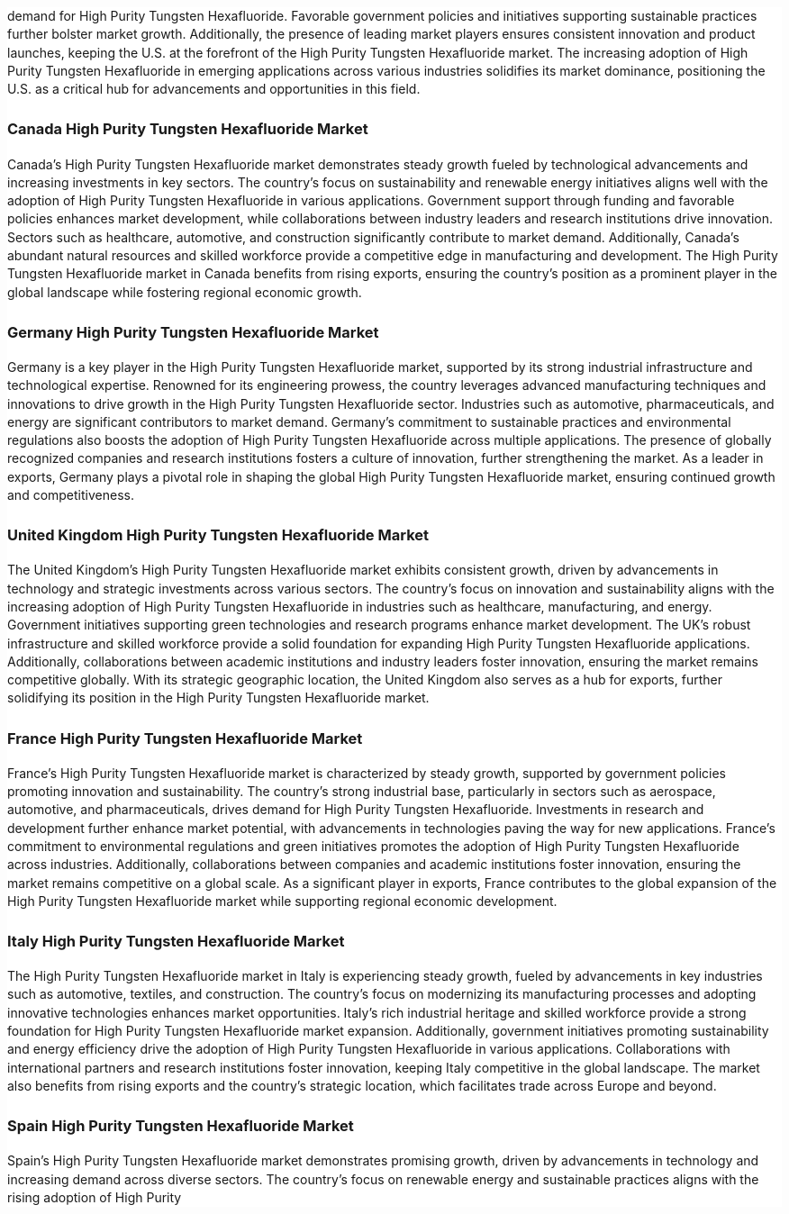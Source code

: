 demand for High Purity Tungsten Hexafluoride. Favorable government policies and initiatives supporting sustainable practices further bolster market growth. Additionally, the presence of leading market players ensures consistent innovation and product launches, keeping the U.S. at the forefront of the High Purity Tungsten Hexafluoride market. The increasing adoption of High Purity Tungsten Hexafluoride in emerging applications across various industries solidifies its market dominance, positioning the U.S. as a critical hub for advancements and opportunities in this field.</p><h3>Canada High Purity Tungsten Hexafluoride Market</h3><p>Canada&rsquo;s High Purity Tungsten Hexafluoride market demonstrates steady growth fueled by technological advancements and increasing investments in key sectors. The country&rsquo;s focus on sustainability and renewable energy initiatives aligns well with the adoption of High Purity Tungsten Hexafluoride in various applications. Government support through funding and favorable policies enhances market development, while collaborations between industry leaders and research institutions drive innovation. Sectors such as healthcare, automotive, and construction significantly contribute to market demand. Additionally, Canada&rsquo;s abundant natural resources and skilled workforce provide a competitive edge in manufacturing and development. The High Purity Tungsten Hexafluoride market in Canada benefits from rising exports, ensuring the country&rsquo;s position as a prominent player in the global landscape while fostering regional economic growth.</p><h3>Germany High Purity Tungsten Hexafluoride Market</h3><p>Germany is a key player in the High Purity Tungsten Hexafluoride market, supported by its strong industrial infrastructure and technological expertise. Renowned for its engineering prowess, the country leverages advanced manufacturing techniques and innovations to drive growth in the High Purity Tungsten Hexafluoride sector. Industries such as automotive, pharmaceuticals, and energy are significant contributors to market demand. Germany&rsquo;s commitment to sustainable practices and environmental regulations also boosts the adoption of High Purity Tungsten Hexafluoride across multiple applications. The presence of globally recognized companies and research institutions fosters a culture of innovation, further strengthening the market. As a leader in exports, Germany plays a pivotal role in shaping the global High Purity Tungsten Hexafluoride market, ensuring continued growth and competitiveness.</p><h3>United Kingdom High Purity Tungsten Hexafluoride Market</h3><p>The United Kingdom&rsquo;s High Purity Tungsten Hexafluoride market exhibits consistent growth, driven by advancements in technology and strategic investments across various sectors. The country&rsquo;s focus on innovation and sustainability aligns with the increasing adoption of High Purity Tungsten Hexafluoride in industries such as healthcare, manufacturing, and energy. Government initiatives supporting green technologies and research programs enhance market development. The UK&rsquo;s robust infrastructure and skilled workforce provide a solid foundation for expanding High Purity Tungsten Hexafluoride applications. Additionally, collaborations between academic institutions and industry leaders foster innovation, ensuring the market remains competitive globally. With its strategic geographic location, the United Kingdom also serves as a hub for exports, further solidifying its position in the High Purity Tungsten Hexafluoride market.</p><h3>France High Purity Tungsten Hexafluoride Market</h3><p>France&rsquo;s High Purity Tungsten Hexafluoride market is characterized by steady growth, supported by government policies promoting innovation and sustainability. The country&rsquo;s strong industrial base, particularly in sectors such as aerospace, automotive, and pharmaceuticals, drives demand for High Purity Tungsten Hexafluoride. Investments in research and development further enhance market potential, with advancements in technologies paving the way for new applications. France&rsquo;s commitment to environmental regulations and green initiatives promotes the adoption of High Purity Tungsten Hexafluoride across industries. Additionally, collaborations between companies and academic institutions foster innovation, ensuring the market remains competitive on a global scale. As a significant player in exports, France contributes to the global expansion of the High Purity Tungsten Hexafluoride market while supporting regional economic development.</p><h3>Italy High Purity Tungsten Hexafluoride Market</h3><p>The High Purity Tungsten Hexafluoride market in Italy is experiencing steady growth, fueled by advancements in key industries such as automotive, textiles, and construction. The country&rsquo;s focus on modernizing its manufacturing processes and adopting innovative technologies enhances market opportunities. Italy&rsquo;s rich industrial heritage and skilled workforce provide a strong foundation for High Purity Tungsten Hexafluoride market expansion. Additionally, government initiatives promoting sustainability and energy efficiency drive the adoption of High Purity Tungsten Hexafluoride in various applications. Collaborations with international partners and research institutions foster innovation, keeping Italy competitive in the global landscape. The market also benefits from rising exports and the country&rsquo;s strategic location, which facilitates trade across Europe and beyond.</p><h3>Spain High Purity Tungsten Hexafluoride Market</h3><p>Spain&rsquo;s High Purity Tungsten Hexafluoride market demonstrates promising growth, driven by advancements in technology and increasing demand across diverse sectors. The country&rsquo;s focus on renewable energy and sustainable practices aligns with the rising adoption of High Purity